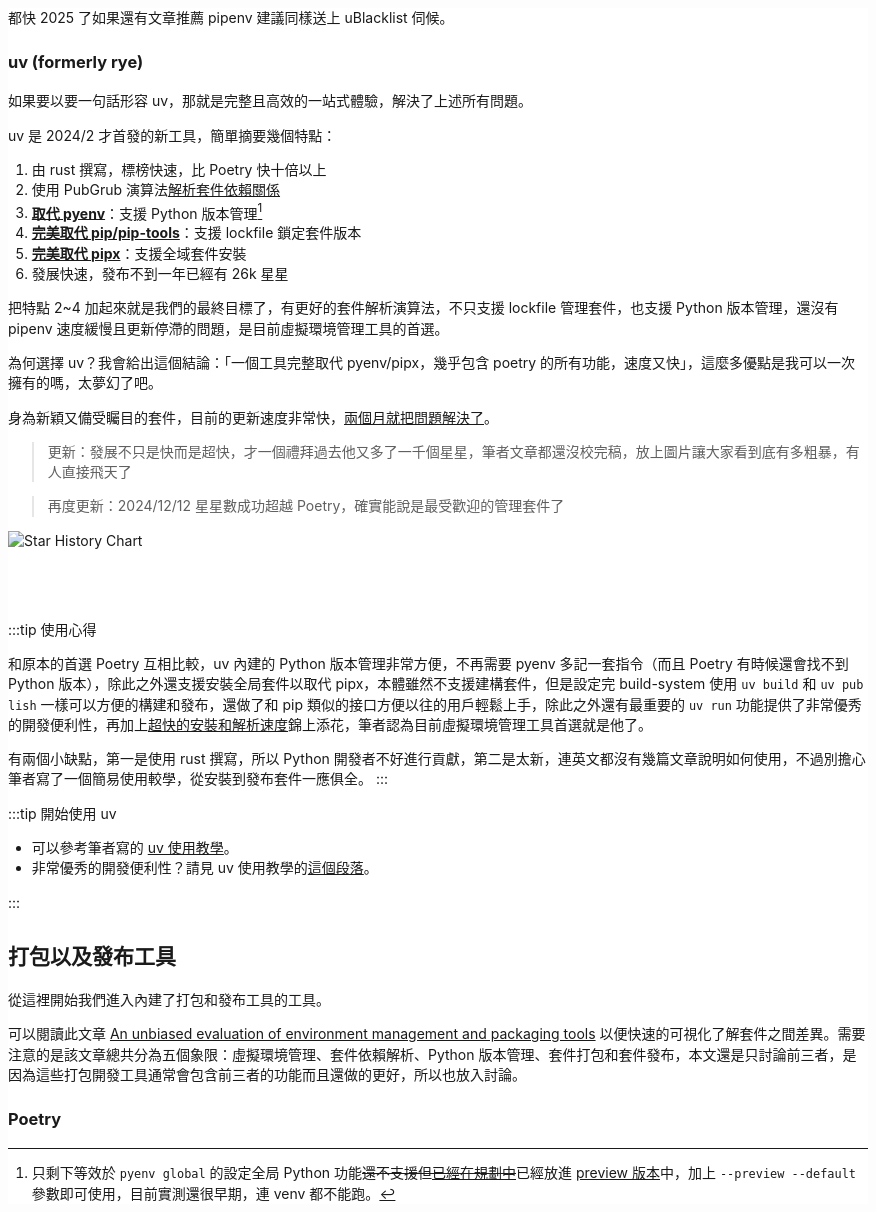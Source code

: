 都快 2025 了如果還有文章推薦 pipenv 建議同樣送上 uBlacklist 伺候。

### uv (formerly rye)

如果要以要一句話形容 uv，那就是完整且高效的一站式體驗，解決了上述所有問題。

uv 是 2024/2 才首發的新工具，簡單摘要幾個特點：

1. 由 rust 撰寫，標榜快速，比 Poetry 快十倍以上
2. 使用 PubGrub 演算法[解析套件依賴關係](https://docs.astral.sh/uv/reference/resolver-internals/)
3. **<u>取代 pyenv</u>**：支援 Python 版本管理[^global]
4. **<u>完美取代 pip/pip-tools</u>**：支援 lockfile 鎖定套件版本
5. **<u>完美取代 pipx</u>**：支援全域套件安裝
6. 發展快速，發布不到一年已經有 26k 星星

把特點 2\~4 加起來就是我們的最終目標了，有更好的套件解析演算法，不只支援 lockfile 管理套件，也支援 Python 版本管理，還沒有 pipenv 速度緩慢且更新停滯的問題，是目前虛擬環境管理工具的首選。

為何選擇 uv？我會給出這個結論：「一個工具完整取代 pyenv/pipx，幾乎包含 poetry 的所有功能，速度又快」，這麼多優點是我可以一次擁有的嗎，太夢幻了吧。

身為新穎又備受矚目的套件，目前的更新速度非常快，[兩個月就把問題解決了](https://www.loopwerk.io/articles/2024/python-uv-revisited/)。

> 更新：發展不只是快而是超快，才一個禮拜過去他又多了一千個星星，筆者文章都還沒校完稿，放上圖片讓大家看到底有多粗暴，有人直接飛天了

> 再度更新：2024/12/12 星星數成功超越 Poetry，確實能說是最受歡迎的管理套件了

![Star History Chart](https://api.star-history.com/svg?repos=python-poetry/poetry,astral-sh/uv,pypa/pipenv,pypa/hatch,pdm-project/pdm,conda/conda,pyenv/pyenv-virtualenv&type=Date)

<br/>
<br/>

[^global]: 只剩下等效於 `pyenv global` 的設定全局 Python 功能~~還不支援但[已經在規劃中](https://github.com/astral-sh/uv/issues/6265)~~已經放進 [preview 版本](https://github.com/astral-sh/uv/releases/tag/0.5.6)中，加上 `--preview --default` 參數即可使用，目前實測還很早期，連 venv 都不能跑。

:::tip 使用心得

和原本的首選 Poetry 互相比較，uv 內建的 Python 版本管理非常方便，不再需要 pyenv 多記一套指令（而且 Poetry 有時候還會找不到 Python 版本），除此之外還支援安裝全局套件以取代 pipx，本體雖然不支援建構套件，但是設定完 build-system 使用 `uv build` 和 `uv publish` 一樣可以方便的構建和發布，還做了和 pip 類似的接口方便以往的用戶輕鬆上手，除此之外還有最重要的 `uv run` 功能提供了非常優秀的開發便利性，再加上[超快的安裝和解析速度](https://astral.sh/blog/uv-unified-python-packaging)錦上添花，筆者認為目前虛擬環境管理工具首選就是他了。

有兩個小缺點，第一是使用 rust 撰寫，所以 Python 開發者不好進行貢獻，第二是太新，連英文都沒有幾篇文章說明如何使用，不過別擔心筆者寫了一個簡易使用較學，從安裝到發布套件一應俱全。
:::

:::tip 開始使用 uv

- 可以參考筆者寫的 [uv 使用教學](./python-uv-complete-guide)。  
- 非常優秀的開發便利性？請見 uv 使用教學的[這個段落](./python-uv-complete-guide/#uv-run)。  

:::

## 打包以及發布工具

從這裡開始我們進入內建了打包和發布工具的工具。

可以閱讀此文章 [An unbiased evaluation of environment management and packaging tools](https://alpopkes.com/posts/python/packaging_tools) 以便快速的可視化了解套件之間差異。需要注意的是該文章總共分為五個象限：虛擬環境管理、套件依賴解析、Python 版本管理、套件打包和套件發布，本文還是只討論前三者，是因為這些打包開發工具通常會包含前三者的功能而且還做的更好，所以也放入討論。

### Poetry


[^1]: virtualenv 唯一的優點只有支援不同 Python 版本的功能，然而他需要結合 Pyenv 才能使用，他本身不能管理 Python 版本。不結合沒優點，結合了有更好套件 pyenv-virtualenv，取交集後等於純 virtualenv 完全沒有優點，還寫一篇 virtualenv 教學不是好心帶彎路嗎，都已經 2024 了網路上誰再教 virtualenv 的筆者建議直接用 uBlacklist 把他[整個網域 ban 了](https://www.eallion.com/ublacklist-subscription-compilation/)，功課都不做就急著上網誤導別人。
[^pdm]: [PDM is a one-man-show, like Hatch.](https://chriswarrick.com/blog/2024/01/15/python-packaging-one-year-later/)